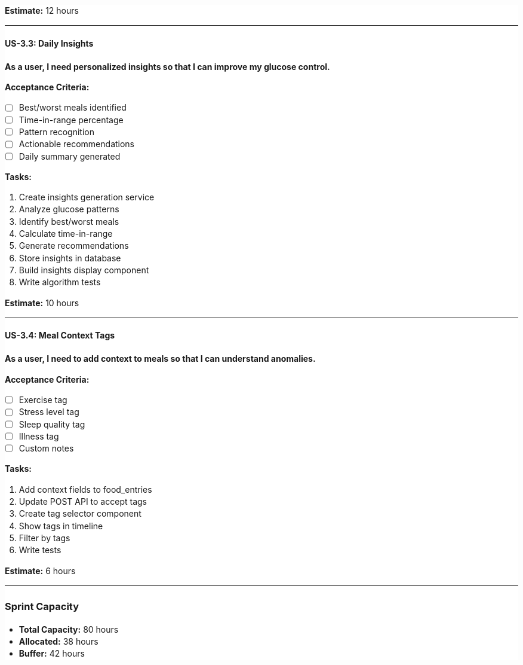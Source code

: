 **Estimate:** 12 hours

---

#### US-3.3: Daily Insights
**As a user, I need personalized insights so that I can improve my glucose control.**

**Acceptance Criteria:**
- [ ] Best/worst meals identified
- [ ] Time-in-range percentage
- [ ] Pattern recognition
- [ ] Actionable recommendations
- [ ] Daily summary generated

**Tasks:**
1. Create insights generation service
2. Analyze glucose patterns
3. Identify best/worst meals
4. Calculate time-in-range
5. Generate recommendations
6. Store insights in database
7. Build insights display component
8. Write algorithm tests

**Estimate:** 10 hours

---

#### US-3.4: Meal Context Tags
**As a user, I need to add context to meals so that I can understand anomalies.**

**Acceptance Criteria:**
- [ ] Exercise tag
- [ ] Stress level tag
- [ ] Sleep quality tag
- [ ] Illness tag
- [ ] Custom notes

**Tasks:**
1. Add context fields to food_entries
2. Update POST API to accept tags
3. Create tag selector component
4. Show tags in timeline
5. Filter by tags
6. Write tests

**Estimate:** 6 hours

---

### Sprint Capacity
- **Total Capacity:** 80 hours
- **Allocated:** 38 hours
- **Buffer:** 42 hours
